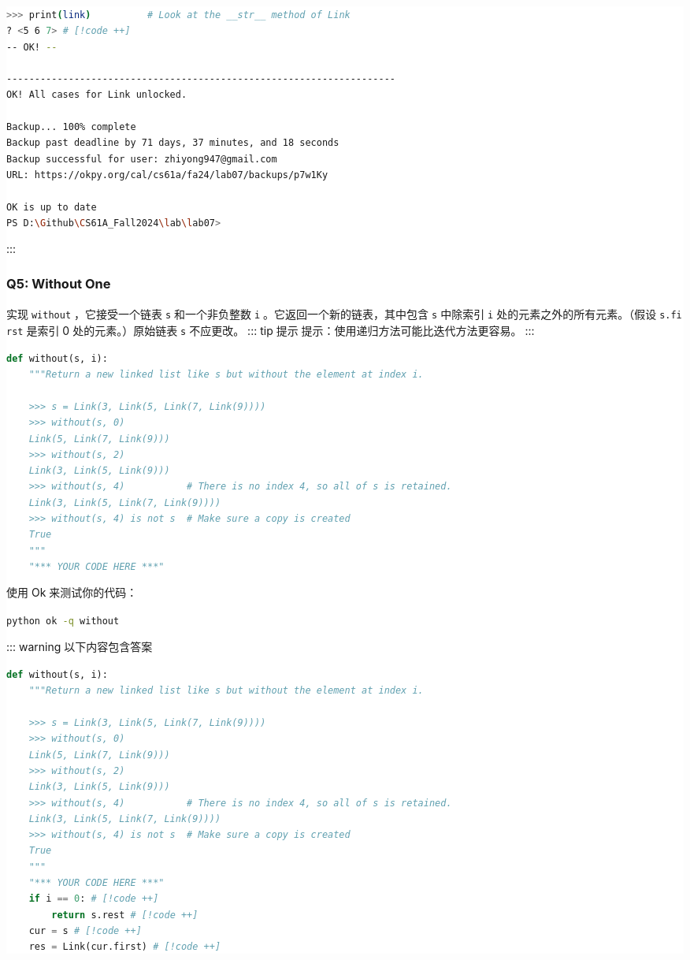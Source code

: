 ```bash
>>> print(link)          # Look at the __str__ method of Link
? <5 6 7> # [!code ++]
-- OK! --

---------------------------------------------------------------------
OK! All cases for Link unlocked.

Backup... 100% complete
Backup past deadline by 71 days, 37 minutes, and 18 seconds
Backup successful for user: zhiyong947@gmail.com
URL: https://okpy.org/cal/cs61a/fa24/lab07/backups/p7w1Ky

OK is up to date
PS D:\Github\CS61A_Fall2024\lab\lab07> 
```
:::

### Q5: Without One
实现 `without` ，它接受一个链表 `s` 和一个非负整数 `i` 。它返回一个新的链表，其中包含 `s` 中除索引 `i` 处的元素之外的所有元素。（假设 `s.first` 是索引 0 处的元素。）原始链表 `s` 不应更改。
::: tip 提示
提示：使用递归方法可能比迭代方法更容易。
:::
```py
def without(s, i):
    """Return a new linked list like s but without the element at index i.

    >>> s = Link(3, Link(5, Link(7, Link(9))))
    >>> without(s, 0)
    Link(5, Link(7, Link(9)))
    >>> without(s, 2)
    Link(3, Link(5, Link(9)))
    >>> without(s, 4)           # There is no index 4, so all of s is retained.
    Link(3, Link(5, Link(7, Link(9))))
    >>> without(s, 4) is not s  # Make sure a copy is created
    True
    """
    "*** YOUR CODE HERE ***"
```

使用 Ok 来测试你的代码：
```bash
python ok -q without
```
::: warning 以下内容包含答案
```py
def without(s, i):
    """Return a new linked list like s but without the element at index i.

    >>> s = Link(3, Link(5, Link(7, Link(9))))
    >>> without(s, 0)
    Link(5, Link(7, Link(9)))
    >>> without(s, 2)
    Link(3, Link(5, Link(9)))
    >>> without(s, 4)           # There is no index 4, so all of s is retained.
    Link(3, Link(5, Link(7, Link(9))))
    >>> without(s, 4) is not s  # Make sure a copy is created
    True
    """
    "*** YOUR CODE HERE ***"
    if i == 0: # [!code ++]
        return s.rest # [!code ++]
    cur = s # [!code ++]
    res = Link(cur.first) # [!code ++]
```